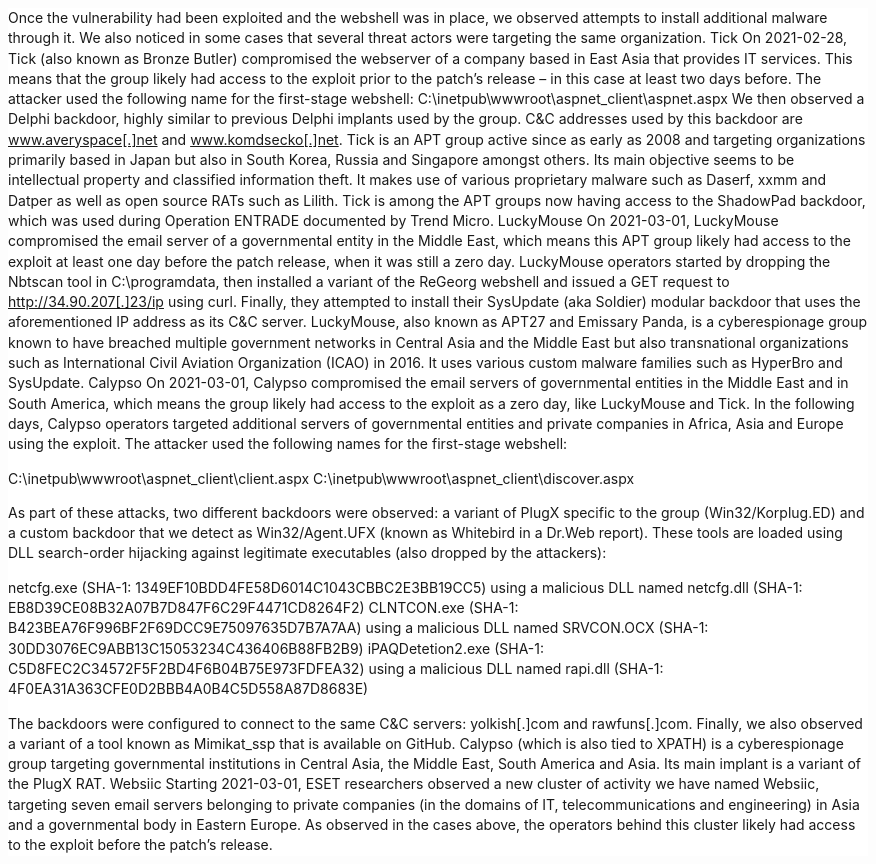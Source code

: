 Once the vulnerability had been exploited and the webshell was in place, we observed attempts to install additional malware through it. We also noticed in some cases that several threat actors were targeting the same organization.
Tick
On 2021-02-28, Tick (also known as Bronze Butler) compromised the webserver of a company based in East Asia that provides IT services. This means that the group likely had access to the exploit prior to the patch’s release – in this case at least two days before.
The attacker used the following name for the first-stage webshell:
C:\inetpub\wwwroot\aspnet_client\aspnet.aspx
We then observed a Delphi backdoor, highly similar to previous Delphi implants used by the group. C&C addresses used by this backdoor are www.averyspace[.]net and www.komdsecko[.]net.
Tick is an APT group active since as early as 2008 and targeting organizations primarily based in Japan but also in South Korea, Russia and Singapore amongst others. Its main objective seems to be intellectual property and classified information theft. It makes use of various proprietary malware such as Daserf, xxmm and Datper as well as open source RATs such as Lilith. Tick is among the APT groups now having access to the ShadowPad backdoor, which was used during Operation ENTRADE documented by Trend Micro.
LuckyMouse
On 2021-03-01, LuckyMouse compromised the email server of a governmental entity in the Middle East, which means this APT group likely had access to the exploit at least one day before the patch release, when it was still a zero day.
LuckyMouse operators started by dropping the Nbtscan tool in C:\programdata\, then installed a variant of the ReGeorg webshell and issued a GET request to http://34.90.207[.]23/ip using curl. Finally, they attempted to install their SysUpdate (aka Soldier) modular backdoor that uses the aforementioned IP address as its C&C server.
LuckyMouse, also known as APT27 and Emissary Panda, is a cyberespionage group known to have breached multiple government networks in Central Asia and the Middle East but also transnational organizations such as International Civil Aviation Organization (ICAO) in 2016. It uses various custom malware families such as HyperBro and SysUpdate.
Calypso
On 2021-03-01, Calypso compromised the email servers of governmental entities in the Middle East and in South America, which means the group likely had access to the exploit as a zero day, like LuckyMouse and Tick. In the following days, Calypso operators targeted additional servers of governmental entities and private companies in Africa, Asia and Europe using the exploit.
The attacker used the following names for the first-stage webshell:

C:\inetpub\wwwroot\aspnet_client\client.aspx
C:\inetpub\wwwroot\aspnet_client\discover.aspx

As part of these attacks, two different backdoors were observed: a variant of PlugX specific to the group (Win32/Korplug.ED) and a custom backdoor that we detect as Win32/Agent.UFX (known as Whitebird in a Dr.Web report). These tools are loaded using DLL search-order hijacking against legitimate executables (also dropped by the attackers):

netcfg.exe (SHA-1: 1349EF10BDD4FE58D6014C1043CBBC2E3BB19CC5) using a malicious DLL named netcfg.dll (SHA-1: EB8D39CE08B32A07B7D847F6C29F4471CD8264F2)
CLNTCON.exe (SHA-1: B423BEA76F996BF2F69DCC9E75097635D7B7A7AA) using a malicious DLL named SRVCON.OCX (SHA-1: 30DD3076EC9ABB13C15053234C436406B88FB2B9)
iPAQDetetion2.exe (SHA-1: C5D8FEC2C34572F5F2BD4F6B04B75E973FDFEA32) using a malicious DLL named rapi.dll (SHA-1: 4F0EA31A363CFE0D2BBB4A0B4C5D558A87D8683E)

The backdoors were configured to connect to the same C&C servers: yolkish[.]com and rawfuns[.]com.
Finally, we also observed a variant of a tool known as Mimikat_ssp that is available on GitHub.
Calypso (which is also tied to XPATH) is a cyberespionage group targeting governmental institutions in Central Asia, the Middle East, South America and Asia. Its main implant is a variant of the PlugX RAT.
Websiic
Starting 2021-03-01, ESET researchers observed a new cluster of activity we have named Websiic, targeting seven email servers belonging to private companies (in the domains of IT, telecommunications and engineering) in Asia and a governmental body in Eastern Europe. As observed in the cases above, the operators behind this cluster likely had access to the exploit before the patch’s release.